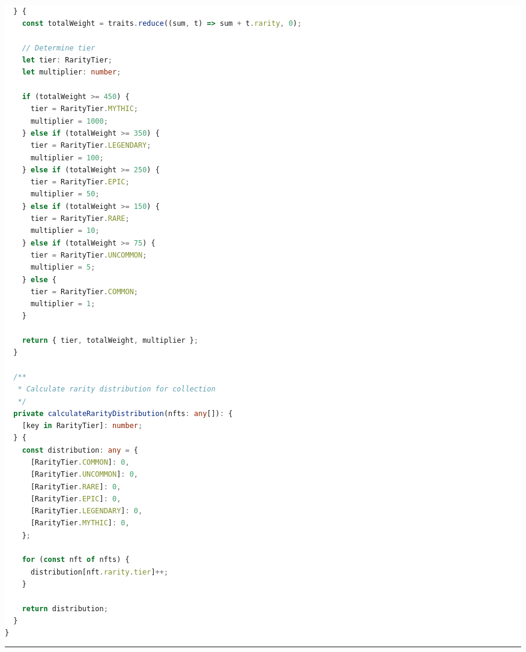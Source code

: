 ```typescript
  } {
    const totalWeight = traits.reduce((sum, t) => sum + t.rarity, 0);
    
    // Determine tier
    let tier: RarityTier;
    let multiplier: number;
    
    if (totalWeight >= 450) {
      tier = RarityTier.MYTHIC;
      multiplier = 1000;
    } else if (totalWeight >= 350) {
      tier = RarityTier.LEGENDARY;
      multiplier = 100;
    } else if (totalWeight >= 250) {
      tier = RarityTier.EPIC;
      multiplier = 50;
    } else if (totalWeight >= 150) {
      tier = RarityTier.RARE;
      multiplier = 10;
    } else if (totalWeight >= 75) {
      tier = RarityTier.UNCOMMON;
      multiplier = 5;
    } else {
      tier = RarityTier.COMMON;
      multiplier = 1;
    }
    
    return { tier, totalWeight, multiplier };
  }

  /**
   * Calculate rarity distribution for collection
   */
  private calculateRarityDistribution(nfts: any[]): {
    [key in RarityTier]: number;
  } {
    const distribution: any = {
      [RarityTier.COMMON]: 0,
      [RarityTier.UNCOMMON]: 0,
      [RarityTier.RARE]: 0,
      [RarityTier.EPIC]: 0,
      [RarityTier.LEGENDARY]: 0,
      [RarityTier.MYTHIC]: 0,
    };
    
    for (const nft of nfts) {
      distribution[nft.rarity.tier]++;
    }
    
    return distribution;
  }
}
```

---
